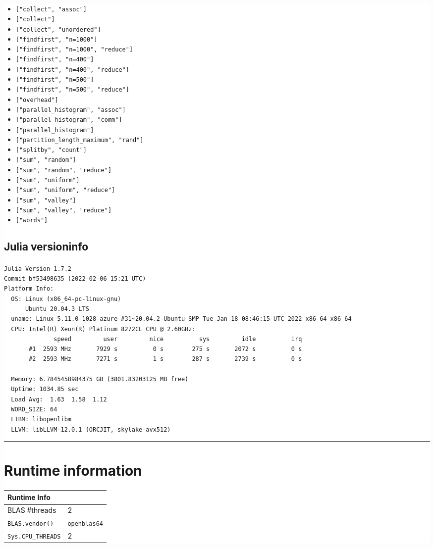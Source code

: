 - `["collect", "assoc"]`
- `["collect"]`
- `["collect", "unordered"]`
- `["findfirst", "n=1000"]`
- `["findfirst", "n=1000", "reduce"]`
- `["findfirst", "n=400"]`
- `["findfirst", "n=400", "reduce"]`
- `["findfirst", "n=500"]`
- `["findfirst", "n=500", "reduce"]`
- `["overhead"]`
- `["parallel_histogram", "assoc"]`
- `["parallel_histogram", "comm"]`
- `["parallel_histogram"]`
- `["partition_length_maximum", "rand"]`
- `["splitby", "count"]`
- `["sum", "random"]`
- `["sum", "random", "reduce"]`
- `["sum", "uniform"]`
- `["sum", "uniform", "reduce"]`
- `["sum", "valley"]`
- `["sum", "valley", "reduce"]`
- `["words"]`

## Julia versioninfo
```
Julia Version 1.7.2
Commit bf53498635 (2022-02-06 15:21 UTC)
Platform Info:
  OS: Linux (x86_64-pc-linux-gnu)
      Ubuntu 20.04.3 LTS
  uname: Linux 5.11.0-1028-azure #31~20.04.2-Ubuntu SMP Tue Jan 18 08:46:15 UTC 2022 x86_64 x86_64
  CPU: Intel(R) Xeon(R) Platinum 8272CL CPU @ 2.60GHz: 
              speed         user         nice          sys         idle          irq
       #1  2593 MHz       7929 s          0 s        275 s       2072 s          0 s
       #2  2593 MHz       7271 s          1 s        287 s       2739 s          0 s
       
  Memory: 6.7845458984375 GB (3801.83203125 MB free)
  Uptime: 1034.85 sec
  Load Avg:  1.63  1.58  1.12
  WORD_SIZE: 64
  LIBM: libopenlibm
  LLVM: libLLVM-12.0.1 (ORCJIT, skylake-avx512)
```

---
# Runtime information
| Runtime Info | |
|:--|:--|
| BLAS #threads | 2 |
| `BLAS.vendor()` | `openblas64` |
| `Sys.CPU_THREADS` | 2 |
